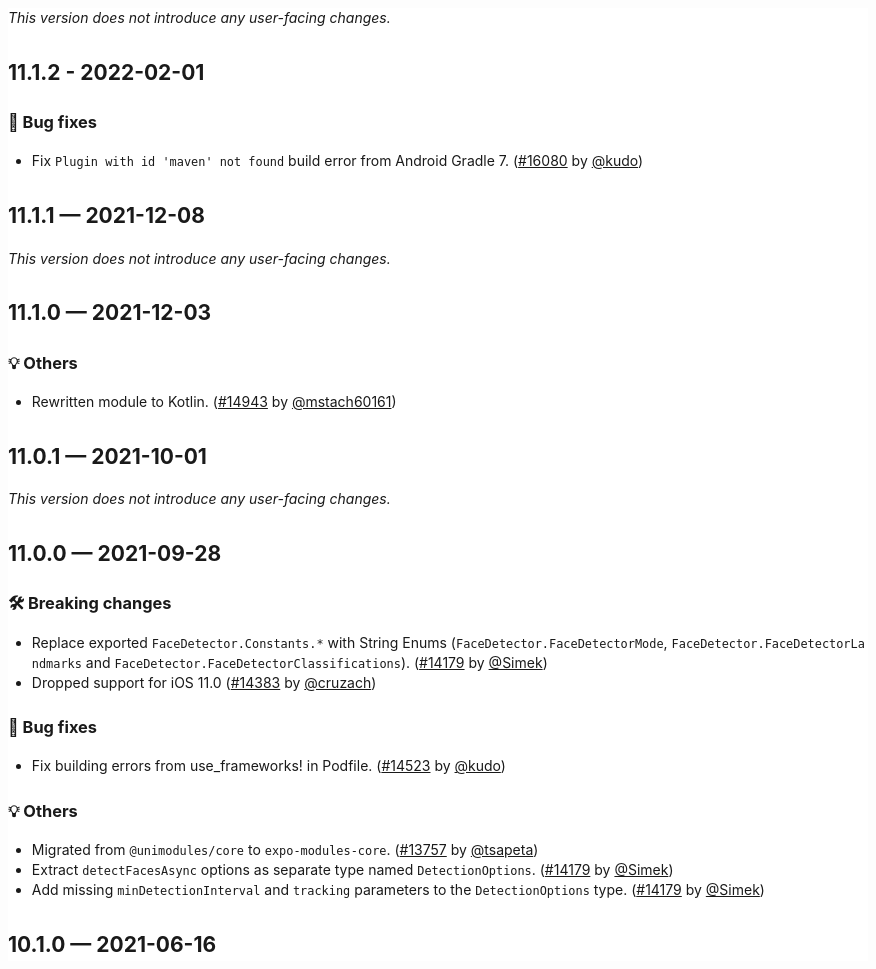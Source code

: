 _This version does not introduce any user-facing changes._

## 11.1.2 - 2022-02-01

### 🐛 Bug fixes

- Fix `Plugin with id 'maven' not found` build error from Android Gradle 7. ([#16080](https://github.com/expo/expo/pull/16080) by [@kudo](https://github.com/kudo))

## 11.1.1 — 2021-12-08

_This version does not introduce any user-facing changes._

## 11.1.0 — 2021-12-03

### 💡 Others

- Rewritten module to Kotlin. ([#14943](https://github.com/expo/expo/pull/14943) by [@mstach60161](https://github.com/mstach60161))

## 11.0.1 — 2021-10-01

_This version does not introduce any user-facing changes._

## 11.0.0 — 2021-09-28

### 🛠 Breaking changes

- Replace exported `FaceDetector.Constants.*` with String Enums (`FaceDetector.FaceDetectorMode`, `FaceDetector.FaceDetectorLandmarks` and `FaceDetector.FaceDetectorClassifications`). ([#14179](https://github.com/expo/expo/pull/14179) by [@Simek](https://github.com/Simek))
- Dropped support for iOS 11.0 ([#14383](https://github.com/expo/expo/pull/14383) by [@cruzach](https://github.com/cruzach))

### 🐛 Bug fixes

- Fix building errors from use_frameworks! in Podfile. ([#14523](https://github.com/expo/expo/pull/14523) by [@kudo](https://github.com/kudo))

### 💡 Others

- Migrated from `@unimodules/core` to `expo-modules-core`. ([#13757](https://github.com/expo/expo/pull/13757) by [@tsapeta](https://github.com/tsapeta))
- Extract `detectFacesAsync` options as separate type named `DetectionOptions`. ([#14179](https://github.com/expo/expo/pull/14179) by [@Simek](https://github.com/Simek))
- Add missing `minDetectionInterval` and `tracking` parameters to the `DetectionOptions` type. ([#14179](https://github.com/expo/expo/pull/14179) by [@Simek](https://github.com/Simek))

## 10.1.0 — 2021-06-16

